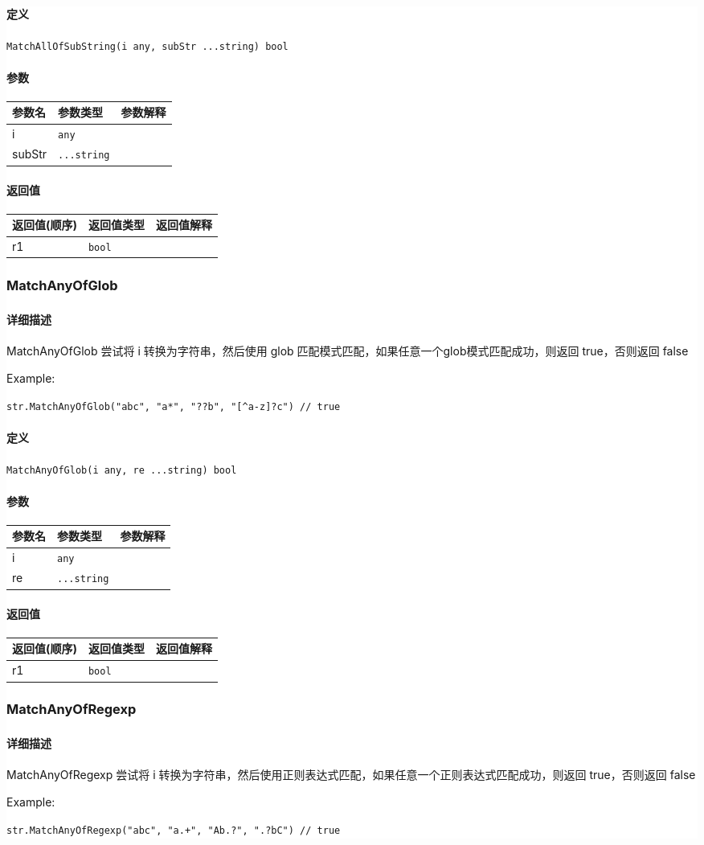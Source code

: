 
#### 定义

`MatchAllOfSubString(i any, subStr ...string) bool`

#### 参数
|参数名|参数类型|参数解释|
|:-----------|:---------- |:-----------|
| i | `any` |   |
| subStr | `...string` |   |

#### 返回值
|返回值(顺序)|返回值类型|返回值解释|
|:-----------|:---------- |:-----------|
| r1 | `bool` |   |


### MatchAnyOfGlob

#### 详细描述
MatchAnyOfGlob 尝试将 i 转换为字符串，然后使用 glob 匹配模式匹配，如果任意一个glob模式匹配成功，则返回 true，否则返回 false

Example:
```
str.MatchAnyOfGlob("abc", "a*", "??b", "[^a-z]?c") // true
```


#### 定义

`MatchAnyOfGlob(i any, re ...string) bool`

#### 参数
|参数名|参数类型|参数解释|
|:-----------|:---------- |:-----------|
| i | `any` |   |
| re | `...string` |   |

#### 返回值
|返回值(顺序)|返回值类型|返回值解释|
|:-----------|:---------- |:-----------|
| r1 | `bool` |   |


### MatchAnyOfRegexp

#### 详细描述
MatchAnyOfRegexp 尝试将 i 转换为字符串，然后使用正则表达式匹配，如果任意一个正则表达式匹配成功，则返回 true，否则返回 false

Example:
```
str.MatchAnyOfRegexp("abc", "a.+", "Ab.?", ".?bC") // true
```
